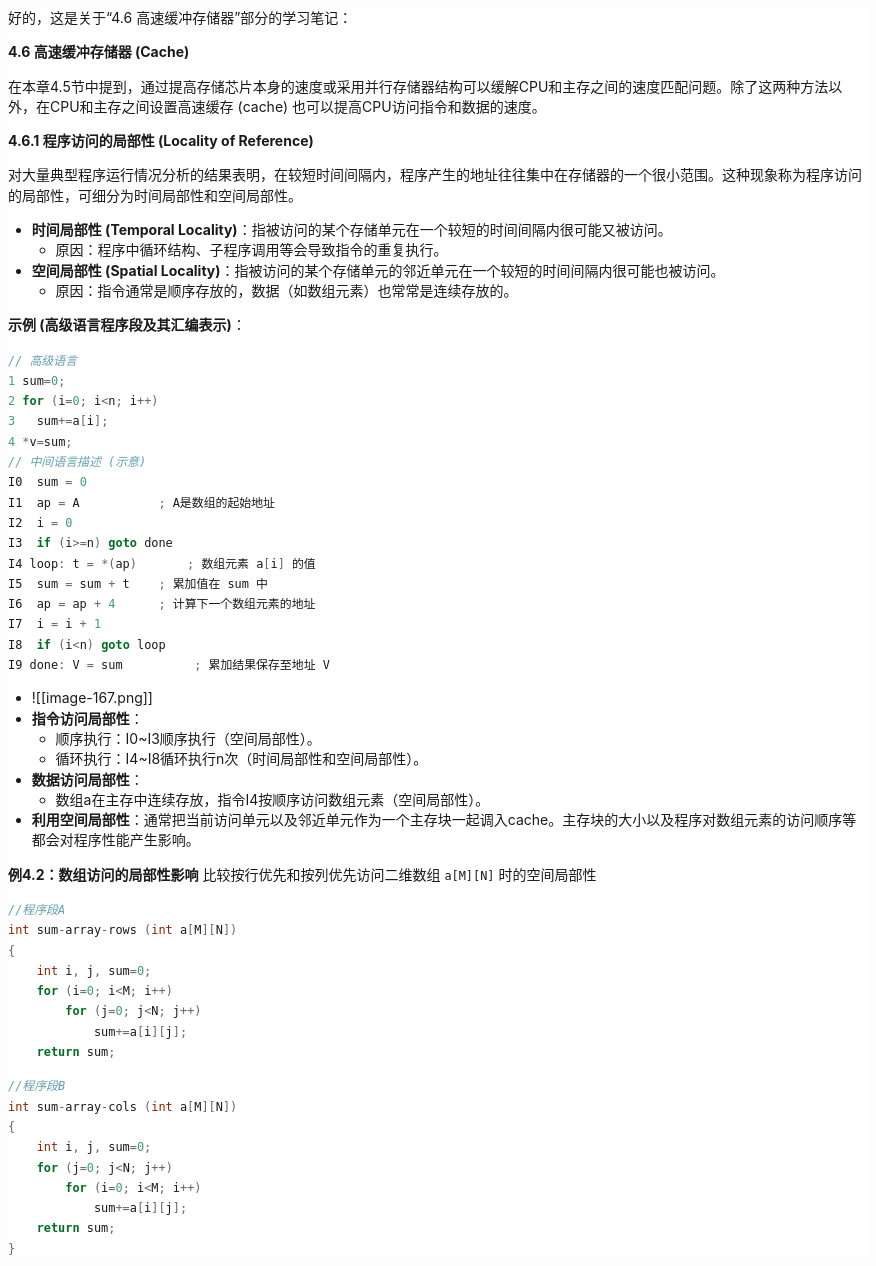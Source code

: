 好的，这是关于“4.6 高速缓冲存储器”部分的学习笔记：

**4.6 高速缓冲存储器 (Cache)**

在本章4.5节中提到，通过提高存储芯片本身的速度或采用并行存储器结构可以缓解CPU和主存之间的速度匹配问题。除了这两种方法以外，在CPU和主存之间设置高速缓存 (cache) 也可以提高CPU访问指令和数据的速度。

**4.6.1 程序访问的局部性 (Locality of Reference)**

对大量典型程序运行情况分析的结果表明，在较短时间间隔内，程序产生的地址往往集中在存储器的一个很小范围。这种现象称为程序访问的局部性，可细分为时间局部性和空间局部性。

*   **时间局部性 (Temporal Locality)**：指被访问的某个存储单元在一个较短的时间间隔内很可能又被访问。
    *   原因：程序中循环结构、子程序调用等会导致指令的重复执行。
*   **空间局部性 (Spatial Locality)**：指被访问的某个存储单元的邻近单元在一个较短的时间间隔内很可能也被访问。
    *   原因：指令通常是顺序存放的，数据（如数组元素）也常常是连续存放的。

**示例 (高级语言程序段及其汇编表示)**：
```c
// 高级语言
1 sum=0;
2 for (i=0; i<n; i++)
3   sum+=a[i];
4 *v=sum;
// 中间语言描述 (示意)
I0  sum = 0
I1  ap = A           ; A是数组的起始地址
I2  i = 0
I3  if (i>=n) goto done
I4 loop: t = *(ap)       ; 数组元素 a[i] 的值
I5  sum = sum + t    ; 累加值在 sum 中
I6  ap = ap + 4      ; 计算下一个数组元素的地址
I7  i = i + 1
I8  if (i<n) goto loop
I9 done: V = sum          ; 累加结果保存至地址 V
```
* ![[image-167.png]]  
* **指令访问局部性**：
    *   顺序执行：I0~I3顺序执行（空间局部性）。
    *   循环执行：I4~I8循环执行n次（时间局部性和空间局部性）。
*   **数据访问局部性**：
    *   数组a在主存中连续存放，指令I4按顺序访问数组元素（空间局部性）。
*   **利用空间局部性**：通常把当前访问单元以及邻近单元作为一个主存块一起调入cache。主存块的大小以及程序对数组元素的访问顺序等都会对程序性能产生影响。
  
**例4.2：数组访问的局部性影响**
比较按行优先和按列优先访问二维数组 `a[M][N]` 时的空间局部性
```c
//程序段A
int sum-array-rows (int a[M][N])
{
    int i, j, sum=0;
    for (i=0; i<M; i++)
        for (j=0; j<N; j++)
            sum+=a[i][j];
    return sum;

```
```c
//程序段B
int sum-array-cols (int a[M][N])
{
    int i, j, sum=0;
    for (j=0; j<N; j++)
        for (i=0; i<M; i++)
            sum+=a[i][j];
    return sum;
}
```